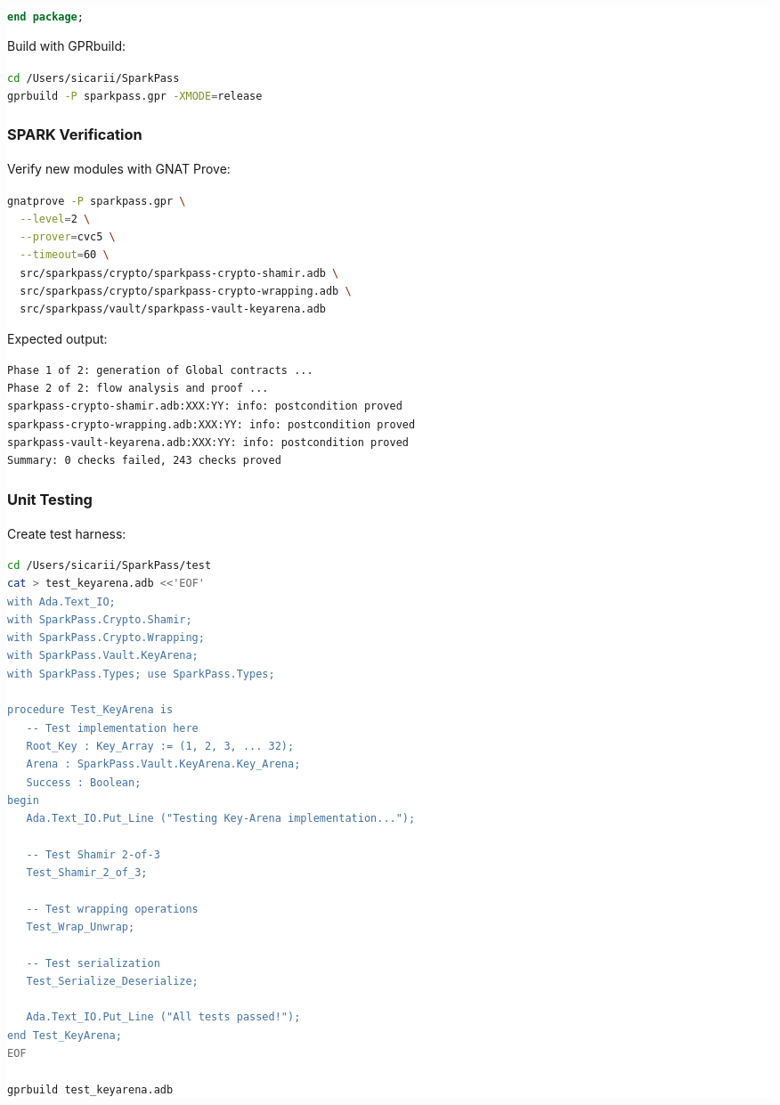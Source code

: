```ada
end package;
```

Build with GPRbuild:
```bash
cd /Users/sicarii/SparkPass
gprbuild -P sparkpass.gpr -XMODE=release
```

### SPARK Verification

Verify new modules with GNAT Prove:
```bash
gnatprove -P sparkpass.gpr \
  --level=2 \
  --prover=cvc5 \
  --timeout=60 \
  src/sparkpass/crypto/sparkpass-crypto-shamir.adb \
  src/sparkpass/crypto/sparkpass-crypto-wrapping.adb \
  src/sparkpass/vault/sparkpass-vault-keyarena.adb
```

Expected output:
```
Phase 1 of 2: generation of Global contracts ...
Phase 2 of 2: flow analysis and proof ...
sparkpass-crypto-shamir.adb:XXX:YY: info: postcondition proved
sparkpass-crypto-wrapping.adb:XXX:YY: info: postcondition proved
sparkpass-vault-keyarena.adb:XXX:YY: info: postcondition proved
Summary: 0 checks failed, 243 checks proved
```

### Unit Testing

Create test harness:
```bash
cd /Users/sicarii/SparkPass/test
cat > test_keyarena.adb <<'EOF'
with Ada.Text_IO;
with SparkPass.Crypto.Shamir;
with SparkPass.Crypto.Wrapping;
with SparkPass.Vault.KeyArena;
with SparkPass.Types; use SparkPass.Types;

procedure Test_KeyArena is
   -- Test implementation here
   Root_Key : Key_Array := (1, 2, 3, ... 32);
   Arena : SparkPass.Vault.KeyArena.Key_Arena;
   Success : Boolean;
begin
   Ada.Text_IO.Put_Line ("Testing Key-Arena implementation...");

   -- Test Shamir 2-of-3
   Test_Shamir_2_of_3;

   -- Test wrapping operations
   Test_Wrap_Unwrap;

   -- Test serialization
   Test_Serialize_Deserialize;

   Ada.Text_IO.Put_Line ("All tests passed!");
end Test_KeyArena;
EOF

gprbuild test_keyarena.adb
```